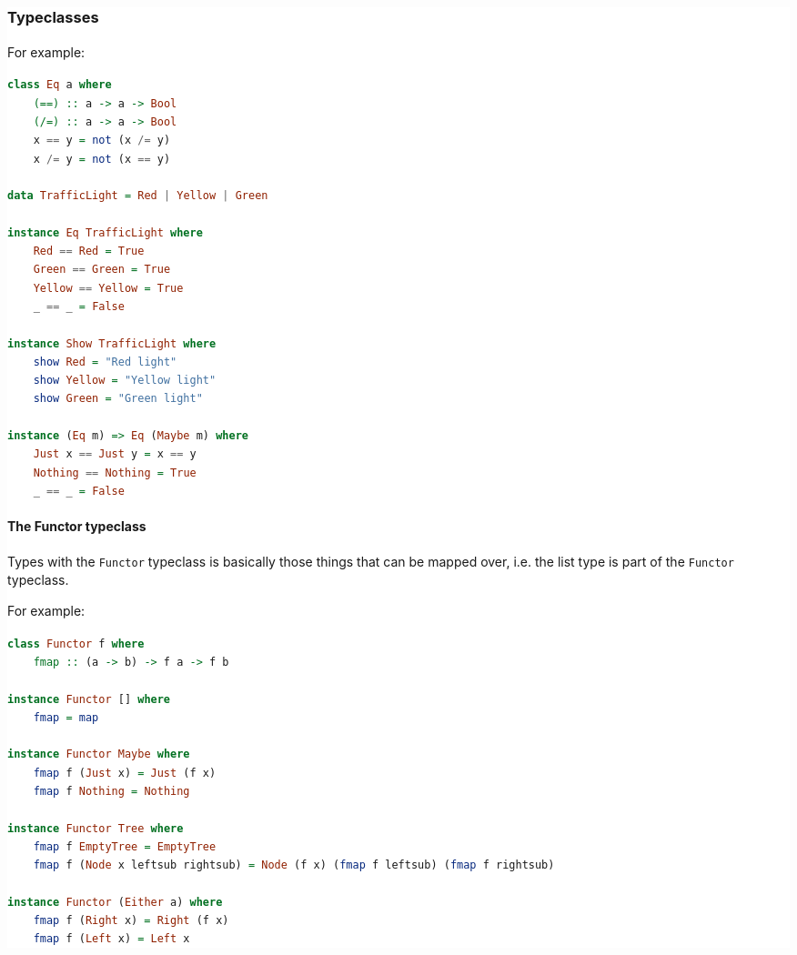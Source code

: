 

### Typeclasses

For example:

```haskell
class Eq a where
	(==) :: a -> a -> Bool
	(/=) :: a -> a -> Bool
	x == y = not (x /= y)
	x /= y = not (x == y)
	
data TrafficLight = Red | Yellow | Green

instance Eq TrafficLight where
	Red == Red = True
	Green == Green = True
	Yellow == Yellow = True
	_ == _ = False
	
instance Show TrafficLight where
	show Red = "Red light"
	show Yellow = "Yellow light"
	show Green = "Green light"
	
instance (Eq m) => Eq (Maybe m) where
	Just x == Just y = x == y
	Nothing == Nothing = True
	_ == _ = False
```



#### The Functor typeclass

Types with the `Functor` typeclass is basically those things that can be mapped over, i.e. the list type is part of the `Functor` typeclass. 

For example:

```haskell
class Functor f where
	fmap :: (a -> b) -> f a -> f b

instance Functor [] where
	fmap = map

instance Functor Maybe where
	fmap f (Just x) = Just (f x)
	fmap f Nothing = Nothing

instance Functor Tree where
	fmap f EmptyTree = EmptyTree
	fmap f (Node x leftsub rightsub) = Node (f x) (fmap f leftsub) (fmap f rightsub)
	
instance Functor (Either a) where
	fmap f (Right x) = Right (f x)
	fmap f (Left x) = Left x
```
